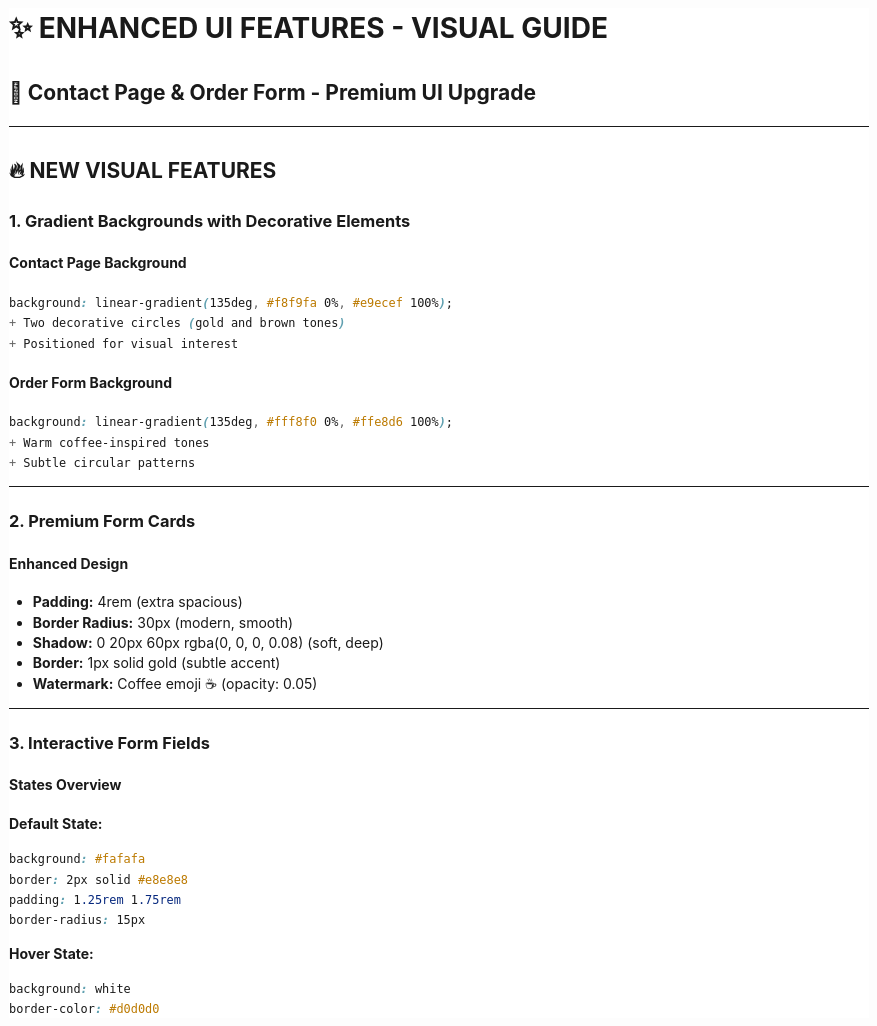 # ✨ ENHANCED UI FEATURES - VISUAL GUIDE

## 🎨 Contact Page & Order Form - Premium UI Upgrade

---

## 🔥 NEW VISUAL FEATURES

### 1. **Gradient Backgrounds with Decorative Elements**

#### Contact Page Background
```css
background: linear-gradient(135deg, #f8f9fa 0%, #e9ecef 100%);
+ Two decorative circles (gold and brown tones)
+ Positioned for visual interest
```

#### Order Form Background
```css
background: linear-gradient(135deg, #fff8f0 0%, #ffe8d6 100%);
+ Warm coffee-inspired tones
+ Subtle circular patterns
```

---

### 2. **Premium Form Cards**

#### Enhanced Design
- **Padding:** 4rem (extra spacious)
- **Border Radius:** 30px (modern, smooth)
- **Shadow:** 0 20px 60px rgba(0, 0, 0, 0.08) (soft, deep)
- **Border:** 1px solid gold (subtle accent)
- **Watermark:** Coffee emoji ☕ (opacity: 0.05)

---

### 3. **Interactive Form Fields**

#### States Overview

**Default State:**
```css
background: #fafafa
border: 2px solid #e8e8e8
padding: 1.25rem 1.75rem
border-radius: 15px
```

**Hover State:**
```css
background: white
border-color: #d0d0d0
```
